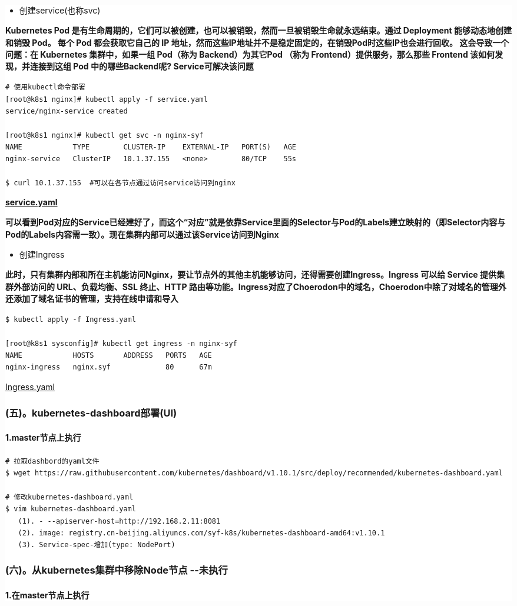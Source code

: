 
+ 创建service(也称svc) 

**Kubernetes Pod 是有生命周期的，它们可以被创建，也可以被销毁，然而一旦被销毁生命就永远结束。通过 Deployment 能够动态地创建和销毁 Pod。 每个 Pod 都会获取它自己的 IP 地址，然而这些IP地址并不是稳定固定的，在销毁Pod时这些IP也会进行回收。 这会导致一个问题：在 Kubernetes 集群中，如果一组 Pod（称为 Backend）为其它Pod （称为 Frontend）提供服务，那么那些 Frontend 该如何发现，并连接到这组 Pod 中的哪些Backend呢? Service可解决该问题**

    # 使用kubectl命令部署
    [root@k8s1 nginx]# kubectl apply -f service.yaml 
    service/nginx-service created
    
    [root@k8s1 nginx]# kubectl get svc -n nginx-syf
    NAME            TYPE        CLUSTER-IP    EXTERNAL-IP   PORT(S)   AGE
    nginx-service   ClusterIP   10.1.37.155   <none>        80/TCP    55s
    
    $ curl 10.1.37.155  #可以在各节点通过访问service访问到nginx
    
**[service.yaml](resources/service.yaml)**
    
**可以看到Pod对应的Service已经建好了，而这个“对应”就是依靠Service里面的Selector与Pod的Labels建立映射的（即Selector内容与Pod的Labels内容需一致）。现在集群内部可以通过该Service访问到Nginx**
    
+ 创建Ingress

**此时，只有集群内部和所在主机能访问Nginx，要让节点外的其他主机能够访问，还得需要创建Ingress。Ingress 可以给 Service 提供集群外部访问的 URL、负载均衡、SSL 终止、HTTP 路由等功能。Ingress对应了Choerodon中的域名，Choerodon中除了对域名的管理外还添加了域名证书的管理，支持在线申请和导入**

    $ kubectl apply -f Ingress.yaml
    
    [root@k8s1 sysconfig]# kubectl get ingress -n nginx-syf
    NAME            HOSTS       ADDRESS   PORTS   AGE
    nginx-ingress   nginx.syf             80      67m
    
[Ingress.yaml](resources/Ingress.yaml)

### (五)。kubernetes-dashboard部署(UI)

#### 1.master节点上执行

    # 拉取dashbord的yaml文件
    $ wget https://raw.githubusercontent.com/kubernetes/dashboard/v1.10.1/src/deploy/recommended/kubernetes-dashboard.yaml
    
    # 修改kubernetes-dashboard.yaml
    $ vim kubernetes-dashboard.yaml
       (1). - --apiserver-host=http://192.168.2.11:8081
       (2). image: registry.cn-beijing.aliyuncs.com/syf-k8s/kubernetes-dashboard-amd64:v1.10.1
       (3). Service-spec-增加(type: NodePort)
    
### (六)。从kubernetes集群中移除Node节点 --未执行

#### 1.在master节点上执行
